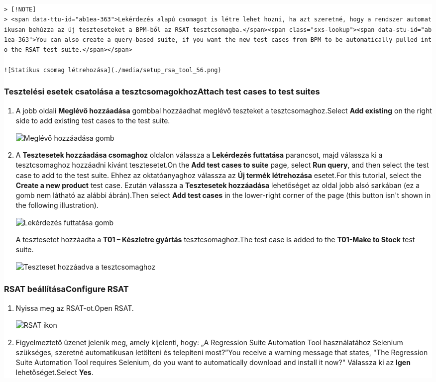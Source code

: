     > [!NOTE]
    > <span data-ttu-id="ab1ea-363">Lekérdezés alapú csomagot is létre lehet hozni, ha azt szeretné, hogy a rendszer automatikusan behúzza az új teszteseteket a BPM-ből az RSAT tesztcsomagba.</span><span class="sxs-lookup"><span data-stu-id="ab1ea-363">You can also create a query-based suite, if you want the new test cases from BPM to be automatically pulled into the RSAT test suite.</span></span>

    ![Statikus csomag létrehozása](./media/setup_rsa_tool_56.png)

### <a name="attach-test-cases-to-test-suites"></a><span data-ttu-id="ab1ea-365">Tesztelési esetek csatolása a tesztcsomagokhoz</span><span class="sxs-lookup"><span data-stu-id="ab1ea-365">Attach test cases to test suites</span></span>

1. <span data-ttu-id="ab1ea-366">A jobb oldali **Meglévő hozzáadása** gombbal hozzáadhat meglévő teszteket a tesztcsomaghoz.</span><span class="sxs-lookup"><span data-stu-id="ab1ea-366">Select **Add existing** on the right side to add existing test cases to the test suite.</span></span>

    ![Meglévő hozzáadása gomb](./media/setup_rsa_tool_57.png)

2. <span data-ttu-id="ab1ea-368">A **Tesztesetek hozzáadása csomaghoz** oldalon válassza a **Lekérdezés futtatása** parancsot, majd válassza ki a tesztcsomaghoz hozzáadni kívánt tesztesetet.</span><span class="sxs-lookup"><span data-stu-id="ab1ea-368">On the **Add test cases to suite** page, select **Run query**, and then select the test case to add to the test suite.</span></span> <span data-ttu-id="ab1ea-369">Ehhez az oktatóanyaghoz válassza az **Új termék létrehozása** esetet.</span><span class="sxs-lookup"><span data-stu-id="ab1ea-369">For this tutorial, select the **Create a new product** test case.</span></span> <span data-ttu-id="ab1ea-370">Ezután válassza a **Tesztesetek hozzáadása** lehetőséget az oldal jobb alsó sarkában (ez a gomb nem látható az alábbi ábrán).</span><span class="sxs-lookup"><span data-stu-id="ab1ea-370">Then select **Add test cases** in the lower-right corner of the page (this button isn't shown in the following illustration).</span></span>

    ![Lekérdezés futtatása gomb](./media/setup_rsa_tool_58.png)

    <span data-ttu-id="ab1ea-372">A tesztesetet hozzáadta a **T01 – Készletre gyártás** tesztcsomaghoz.</span><span class="sxs-lookup"><span data-stu-id="ab1ea-372">The test case is added to the **T01-Make to Stock** test suite.</span></span>

    ![Teszteset hozzáadva a tesztcsomaghoz](./media/setup_rsa_tool_59.png)

### <a name="configure-rsat"></a><span data-ttu-id="ab1ea-374">RSAT beállítása</span><span class="sxs-lookup"><span data-stu-id="ab1ea-374">Configure RSAT</span></span>

1. <span data-ttu-id="ab1ea-375">Nyissa meg az RSAT-ot.</span><span class="sxs-lookup"><span data-stu-id="ab1ea-375">Open RSAT.</span></span>

    ![RSAT ikon](./media/setup_rsa_tool_60.png)

2. <span data-ttu-id="ab1ea-377">Figyelmeztető üzenet jelenik meg, amely kijelenti, hogy: „A Regression Suite Automation Tool használatához Selenium szükséges, szeretné automatikusan letölteni és telepíteni most?”</span><span class="sxs-lookup"><span data-stu-id="ab1ea-377">You receive a warning message that states, "The Regression Suite Automation Tool requires Selenium, do you want to automatically download and install it now?"</span></span> <span data-ttu-id="ab1ea-378">Válassza ki az **Igen** lehetőséget.</span><span class="sxs-lookup"><span data-stu-id="ab1ea-378">Select **Yes**.</span></span>
